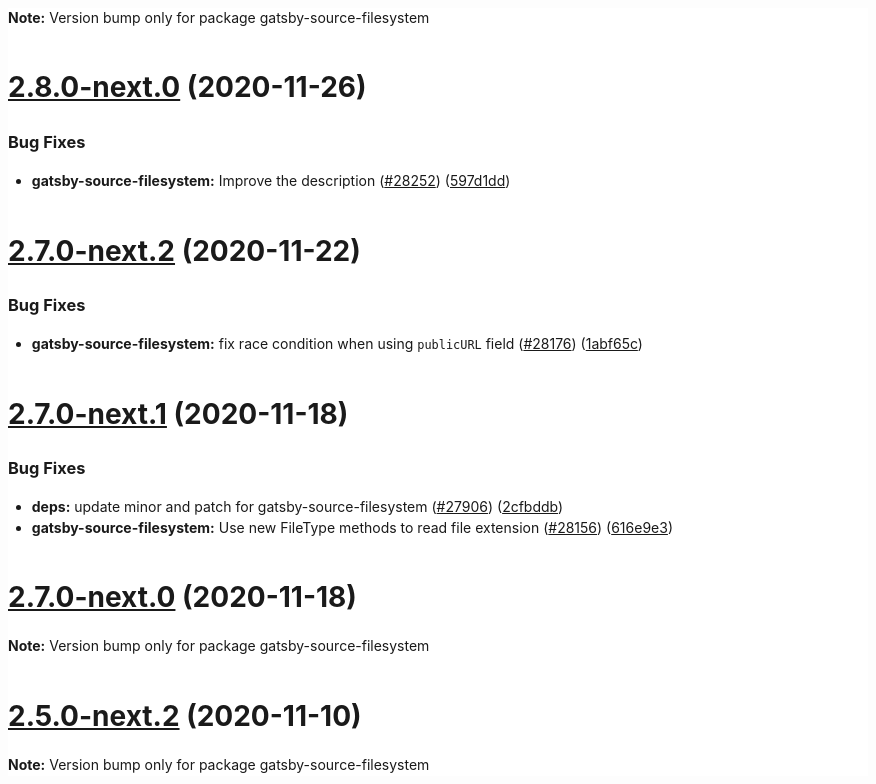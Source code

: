 **Note:** Version bump only for package gatsby-source-filesystem

# [2.8.0-next.0](https://github.com/gatsbyjs/gatsby/compare/gatsby-source-filesystem@2.7.0-next.2...gatsby-source-filesystem@2.8.0-next.0) (2020-11-26)

### Bug Fixes

- **gatsby-source-filesystem:** Improve the description ([#28252](https://github.com/gatsbyjs/gatsby/issues/28252)) ([597d1dd](https://github.com/gatsbyjs/gatsby/commit/597d1dd00e14311f333884186256134a444dede0))

# [2.7.0-next.2](https://github.com/gatsbyjs/gatsby/compare/gatsby-source-filesystem@2.7.0-next.1...gatsby-source-filesystem@2.7.0-next.2) (2020-11-22)

### Bug Fixes

- **gatsby-source-filesystem:** fix race condition when using `publicURL` field ([#28176](https://github.com/gatsbyjs/gatsby/issues/28176)) ([1abf65c](https://github.com/gatsbyjs/gatsby/commit/1abf65c335f397e9f891d25c4113ceee0e3fc138))

# [2.7.0-next.1](https://github.com/gatsbyjs/gatsby/compare/gatsby-source-filesystem@2.7.0-next.0...gatsby-source-filesystem@2.7.0-next.1) (2020-11-18)

### Bug Fixes

- **deps:** update minor and patch for gatsby-source-filesystem ([#27906](https://github.com/gatsbyjs/gatsby/issues/27906)) ([2cfbddb](https://github.com/gatsbyjs/gatsby/commit/2cfbddb2b89cbf912020ec6c67dafbb13873958e))
- **gatsby-source-filesystem:** Use new FileType methods to read file extension ([#28156](https://github.com/gatsbyjs/gatsby/issues/28156)) ([616e9e3](https://github.com/gatsbyjs/gatsby/commit/616e9e3e264e58a750f94aaa428cc7803891ae44))

# [2.7.0-next.0](https://github.com/gatsbyjs/gatsby/compare/gatsby-source-filesystem@2.6.0-next.0...gatsby-source-filesystem@2.7.0-next.0) (2020-11-18)

**Note:** Version bump only for package gatsby-source-filesystem

# [2.5.0-next.2](https://github.com/gatsbyjs/gatsby/compare/gatsby-source-filesystem@2.5.0-next.1...gatsby-source-filesystem@2.5.0-next.2) (2020-11-10)

**Note:** Version bump only for package gatsby-source-filesystem
